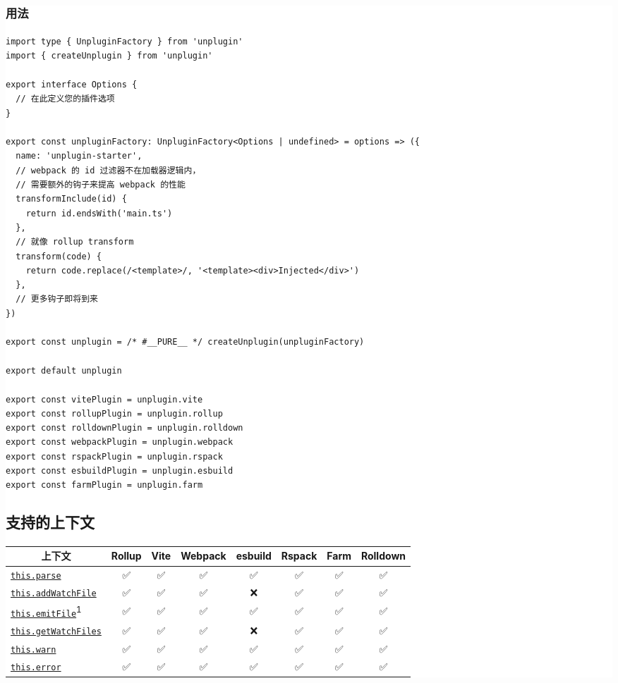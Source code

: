 ### 用法

```ts{12-14,16-18} twoslash
import type { UnpluginFactory } from 'unplugin'
import { createUnplugin } from 'unplugin'

export interface Options {
  // 在此定义您的插件选项
}

export const unpluginFactory: UnpluginFactory<Options | undefined> = options => ({
  name: 'unplugin-starter',
  // webpack 的 id 过滤器不在加载器逻辑内，
  // 需要额外的钩子来提高 webpack 的性能
  transformInclude(id) {
    return id.endsWith('main.ts')
  },
  // 就像 rollup transform
  transform(code) {
    return code.replace(/<template>/, '<template><div>Injected</div>')
  },
  // 更多钩子即将到来
})

export const unplugin = /* #__PURE__ */ createUnplugin(unpluginFactory)

export default unplugin

export const vitePlugin = unplugin.vite
export const rollupPlugin = unplugin.rollup
export const rolldownPlugin = unplugin.rolldown
export const webpackPlugin = unplugin.webpack
export const rspackPlugin = unplugin.rspack
export const esbuildPlugin = unplugin.esbuild
export const farmPlugin = unplugin.farm
```

## 支持的上下文

| 上下文                                                                               | Rollup | Vite | Webpack | esbuild | Rspack | Farm | Rolldown |
| ------------------------------------------------------------------------------------- | :----: | :--: | :-----: | :-----: | :----: | :--: | :------: |
| [`this.parse`](https://rollupjs.org/plugin-development/#this-parse)                   |   ✅   |  ✅  |   ✅    |   ✅    |   ✅   |  ✅  |    ✅    |
| [`this.addWatchFile`](https://rollupjs.org/plugin-development/#this-addwatchfile)     |   ✅   |  ✅  |   ✅    |   ❌    |   ✅   |  ✅  |    ✅    |
| [`this.emitFile`](https://rollupjs.org/plugin-development/#this-emitfile)<sup>1</sup> |   ✅   |  ✅  |   ✅    |   ✅    |   ✅   |  ✅  |    ✅    |
| [`this.getWatchFiles`](https://rollupjs.org/plugin-development/#this-getwatchfiles)   |   ✅   |  ✅  |   ✅    |   ❌    |   ✅   |  ✅  |    ✅    |
| [`this.warn`](https://rollupjs.org/plugin-development/#this-warn)                     |   ✅   |  ✅  |   ✅    |   ✅    |   ✅   |  ✅  |    ✅    |
| [`this.error`](https://rollupjs.org/plugin-development/#this-error)                   |   ✅   |  ✅  |   ✅    |   ✅    |   ✅   |  ✅  |    ✅    |
